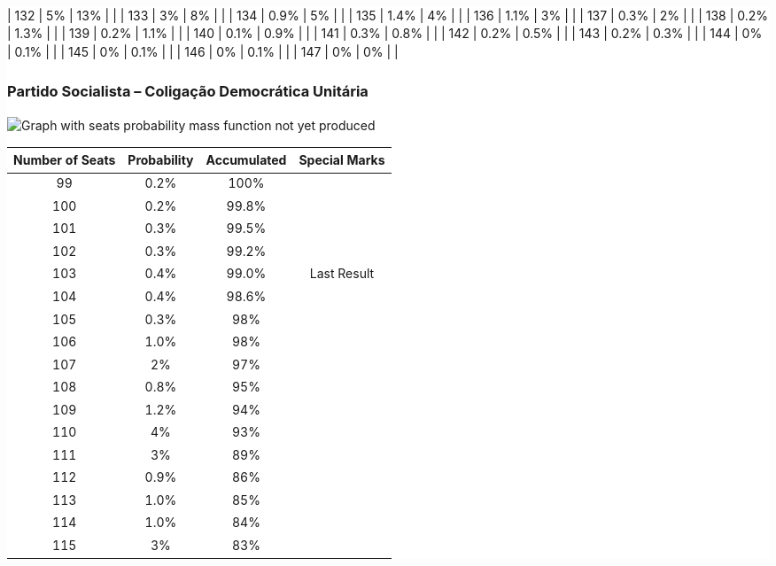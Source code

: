 | 132 | 5% | 13% |  |
| 133 | 3% | 8% |  |
| 134 | 0.9% | 5% |  |
| 135 | 1.4% | 4% |  |
| 136 | 1.1% | 3% |  |
| 137 | 0.3% | 2% |  |
| 138 | 0.2% | 1.3% |  |
| 139 | 0.2% | 1.1% |  |
| 140 | 0.1% | 0.9% |  |
| 141 | 0.3% | 0.8% |  |
| 142 | 0.2% | 0.5% |  |
| 143 | 0.2% | 0.3% |  |
| 144 | 0% | 0.1% |  |
| 145 | 0% | 0.1% |  |
| 146 | 0% | 0.1% |  |
| 147 | 0% | 0% |  |

### Partido Socialista – Coligação Democrática Unitária

![Graph with seats probability mass function not yet produced](2019-02-10-Aximage-coalitions-seats-pmf-ps–cdu.png "Seats Probability Mass Function")

| Number of Seats | Probability | Accumulated | Special Marks |
|:---------------:|:-----------:|:-----------:|:-------------:|
| 99 | 0.2% | 100% |  |
| 100 | 0.2% | 99.8% |  |
| 101 | 0.3% | 99.5% |  |
| 102 | 0.3% | 99.2% |  |
| 103 | 0.4% | 99.0% | Last Result |
| 104 | 0.4% | 98.6% |  |
| 105 | 0.3% | 98% |  |
| 106 | 1.0% | 98% |  |
| 107 | 2% | 97% |  |
| 108 | 0.8% | 95% |  |
| 109 | 1.2% | 94% |  |
| 110 | 4% | 93% |  |
| 111 | 3% | 89% |  |
| 112 | 0.9% | 86% |  |
| 113 | 1.0% | 85% |  |
| 114 | 1.0% | 84% |  |
| 115 | 3% | 83% |  |